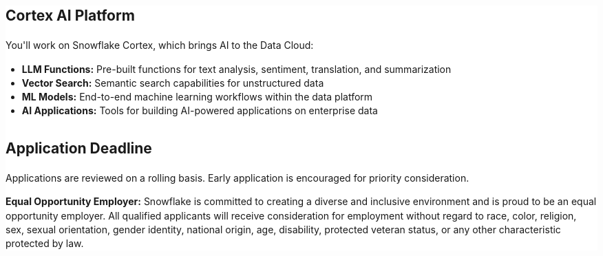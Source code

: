 ## Cortex AI Platform
You'll work on Snowflake Cortex, which brings AI to the Data Cloud:
- **LLM Functions:** Pre-built functions for text analysis, sentiment, translation, and summarization
- **Vector Search:** Semantic search capabilities for unstructured data
- **ML Models:** End-to-end machine learning workflows within the data platform
- **AI Applications:** Tools for building AI-powered applications on enterprise data

## Application Deadline
Applications are reviewed on a rolling basis. Early application is encouraged for priority consideration.

**Equal Opportunity Employer:** Snowflake is committed to creating a diverse and inclusive environment and is proud to be an equal opportunity employer. All qualified applicants will receive consideration for employment without regard to race, color, religion, sex, sexual orientation, gender identity, national origin, age, disability, protected veteran status, or any other characteristic protected by law.